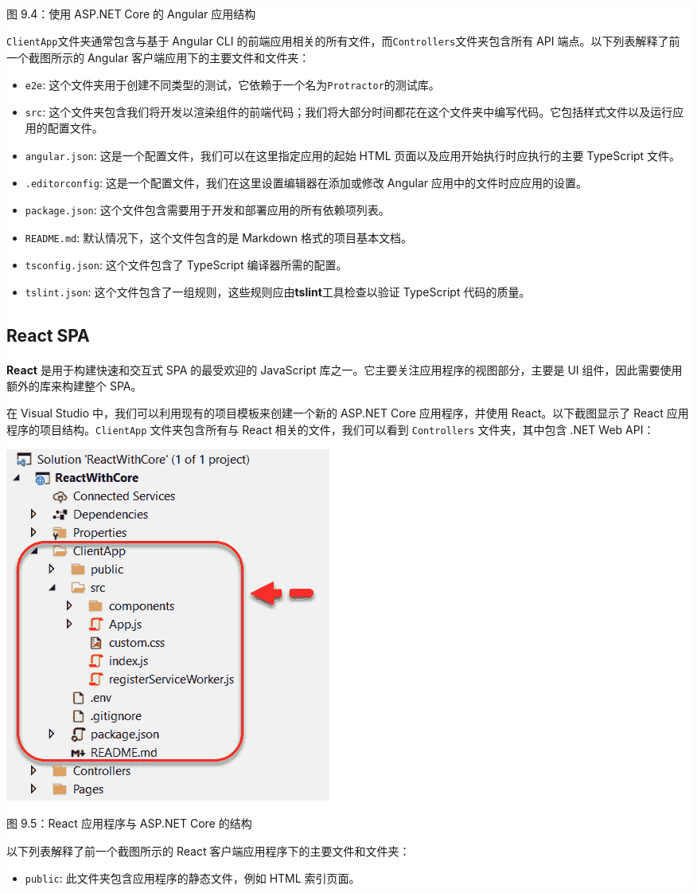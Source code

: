 图 9.4：使用 ASP.NET Core 的 Angular 应用结构

`ClientApp`文件夹通常包含与基于 Angular CLI 的前端应用相关的所有文件，而`Controllers`文件夹包含所有 API 端点。以下列表解释了前一个截图所示的 Angular 客户端应用下的主要文件和文件夹：

+   `e2e`: 这个文件夹用于创建不同类型的测试，它依赖于一个名为`Protractor`的测试库。

+   `src`: 这个文件夹包含我们将开发以渲染组件的前端代码；我们将大部分时间都花在这个文件夹中编写代码。它包括样式文件以及运行应用的配置文件。

+   `angular.json`: 这是一个配置文件，我们可以在这里指定应用的起始 HTML 页面以及应用开始执行时应执行的主要 TypeScript 文件。

+   `.editorconfig`: 这是一个配置文件，我们在这里设置编辑器在添加或修改 Angular 应用中的文件时应应用的设置。

+   `package.json`: 这个文件包含需要用于开发和部署应用的所有依赖项列表。

+   `README.md`: 默认情况下，这个文件包含的是 Markdown 格式的项目基本文档。

+   `tsconfig.json`: 这个文件包含了 TypeScript 编译器所需的配置。

+   `tslint.json`: 这个文件包含了一组规则，这些规则应由**tslint**工具检查以验证 TypeScript 代码的质量。

## React SPA

**React** 是用于构建快速和交互式 SPA 的最受欢迎的 JavaScript 库之一。它主要关注应用程序的视图部分，主要是 UI 组件，因此需要使用额外的库来构建整个 SPA。

在 Visual Studio 中，我们可以利用现有的项目模板来创建一个新的 ASP.NET Core 应用程序，并使用 React。以下截图显示了 React 应用程序的项目结构。`ClientApp` 文件夹包含所有与 React 相关的文件，我们可以看到 `Controllers` 文件夹，其中包含 .NET Web API：

![图 9.5：React 应用程序与 ASP.NET Core 的结构](img/Figure_9.05_B17366.jpg)

图 9.5：React 应用程序与 ASP.NET Core 的结构

以下列表解释了前一个截图所示的 React 客户端应用程序下的主要文件和文件夹：

+   `public`: 此文件夹包含应用程序的静态文件，例如 HTML 索引页面。
